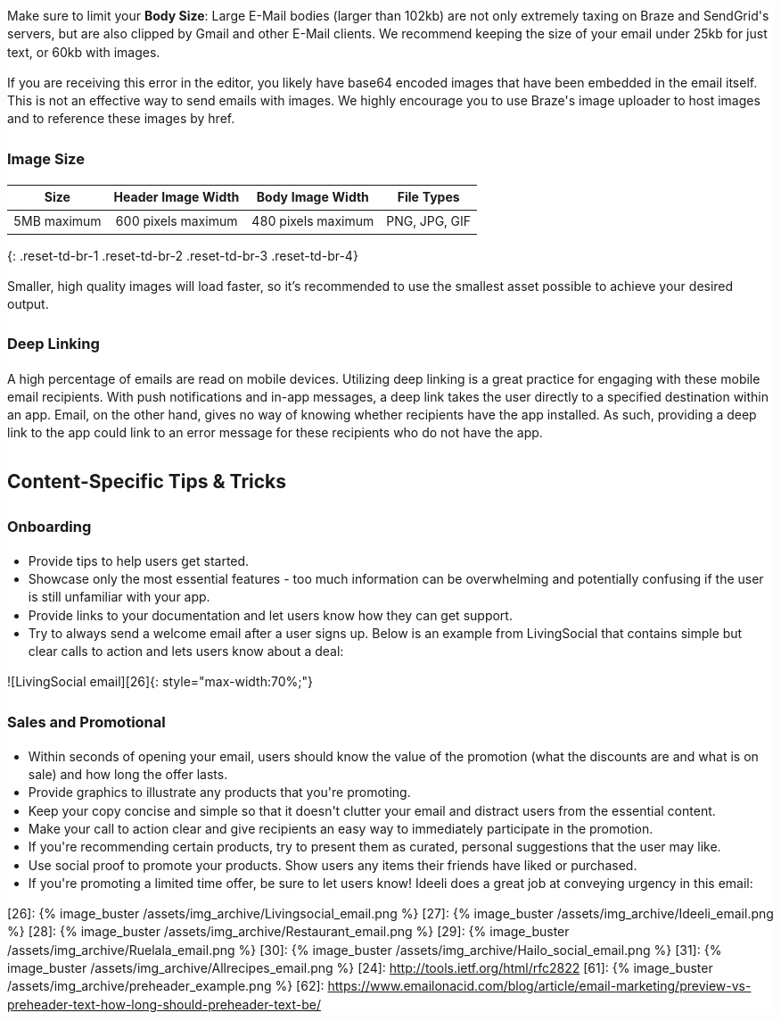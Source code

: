Make sure to limit your **Body Size**: Large E-Mail bodies (larger than 102kb) are not only extremely taxing on Braze and SendGrid's servers, but are also clipped by Gmail and other E-Mail clients. We recommend keeping the size of your email under 25kb for just text, or 60kb with images.

If you are receiving this error in the editor, you likely have base64 encoded images that have been embedded in the email itself. This is not an effective way to send emails with images. We highly encourage you to use Braze's image uploader to host images and to reference these images by href.

### Image Size

|     Size    | Header Image Width |  Body Image Width  |   File Types  |
|:-----------:|:------------------:|:------------------:|:-------------:|
| 5MB maximum | 600 pixels maximum | 480 pixels maximum | PNG, JPG, GIF |
{: .reset-td-br-1 .reset-td-br-2 .reset-td-br-3 .reset-td-br-4}

Smaller, high quality images will load faster, so it’s recommended to use the smallest asset possible to achieve your desired output.

### Deep Linking

A high percentage of emails are read on mobile devices. Utilizing deep linking is a great practice for engaging with these mobile email recipients. With push notifications and in-app messages, a deep link takes the user directly to a specified destination within an app. Email, on the other hand, gives no way of knowing whether recipients have the app installed. As such, providing a deep link to the app could link to an error message for these recipients who do not have the app.

## Content-Specific Tips & Tricks

### Onboarding

- Provide tips to help users get started.
- Showcase only the most essential features - too much information can be overwhelming and potentially confusing if the user is still unfamiliar with your app.
- Provide links to your documentation and let users know how they can get support.
- Try to always send a welcome email after a user signs up. Below is an example from LivingSocial that contains simple but clear calls to action and lets users know about a deal:

![LivingSocial email][26]{: style="max-width:70%;"}

### Sales and Promotional

- Within seconds of opening your email, users should know the value of the promotion (what the discounts are and what is on sale) and how long the offer lasts.
- Provide graphics to illustrate any products that you're promoting.
- Keep your copy concise and simple so that it doesn't clutter your email and distract users from the essential content.
- Make your call to action clear and give recipients an easy way to immediately participate in the promotion.
- If you're recommending certain products, try to present them as curated, personal suggestions that the user may like.
- Use social proof to promote your products. Show users any items their friends have liked or purchased.
- If you're promoting a limited time offer, be sure to let users know! Ideeli does a great job at conveying urgency in this email:


[25]: {{site.baseurl}}/help/best_practices/user_onboarding/#user-onboarding
[26]: {% image_buster /assets/img_archive/Livingsocial_email.png %}
[27]: {% image_buster /assets/img_archive/Ideeli_email.png %}
[28]: {% image_buster /assets/img_archive/Restaurant_email.png %}
[29]: {% image_buster /assets/img_archive/Ruelala_email.png %}
[30]: {% image_buster /assets/img_archive/Hailo_social_email.png %}
[31]: {% image_buster /assets/img_archive/Allrecipes_email.png %}
[24]: http://tools.ietf.org/html/rfc2822
[61]: {% image_buster /assets/img_archive/preheader_example.png %}
[62]: https://www.emailonacid.com/blog/article/email-marketing/preview-vs-preheader-text-how-long-should-preheader-text-be/